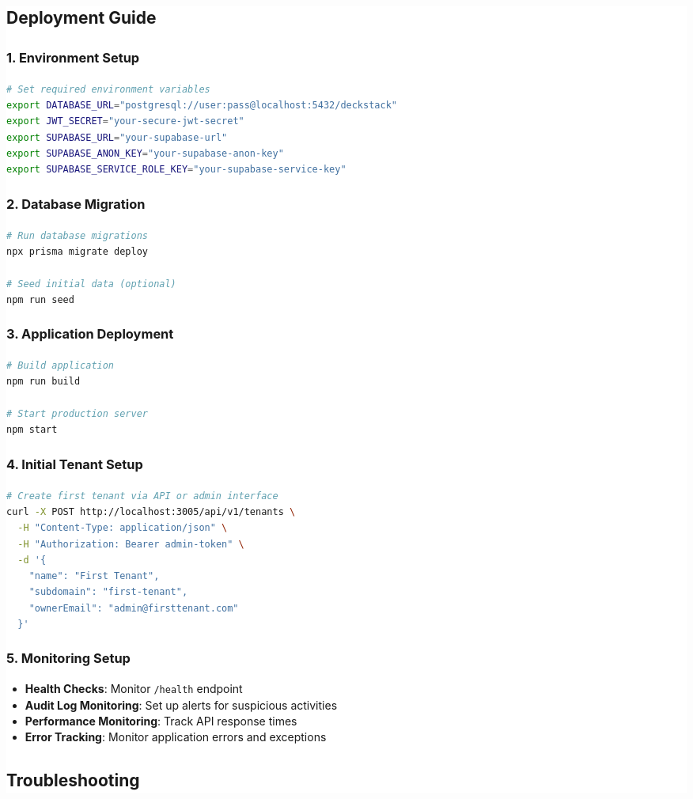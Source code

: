 ## Deployment Guide

### 1. Environment Setup
```bash
# Set required environment variables
export DATABASE_URL="postgresql://user:pass@localhost:5432/deckstack"
export JWT_SECRET="your-secure-jwt-secret"
export SUPABASE_URL="your-supabase-url"
export SUPABASE_ANON_KEY="your-supabase-anon-key"
export SUPABASE_SERVICE_ROLE_KEY="your-supabase-service-key"
```

### 2. Database Migration
```bash
# Run database migrations
npx prisma migrate deploy

# Seed initial data (optional)
npm run seed
```

### 3. Application Deployment
```bash
# Build application
npm run build

# Start production server
npm start
```

### 4. Initial Tenant Setup
```bash
# Create first tenant via API or admin interface
curl -X POST http://localhost:3005/api/v1/tenants \
  -H "Content-Type: application/json" \
  -H "Authorization: Bearer admin-token" \
  -d '{
    "name": "First Tenant",
    "subdomain": "first-tenant",
    "ownerEmail": "admin@firsttenant.com"
  }'
```

### 5. Monitoring Setup
- **Health Checks**: Monitor `/health` endpoint
- **Audit Log Monitoring**: Set up alerts for suspicious activities
- **Performance Monitoring**: Track API response times
- **Error Tracking**: Monitor application errors and exceptions

## Troubleshooting
